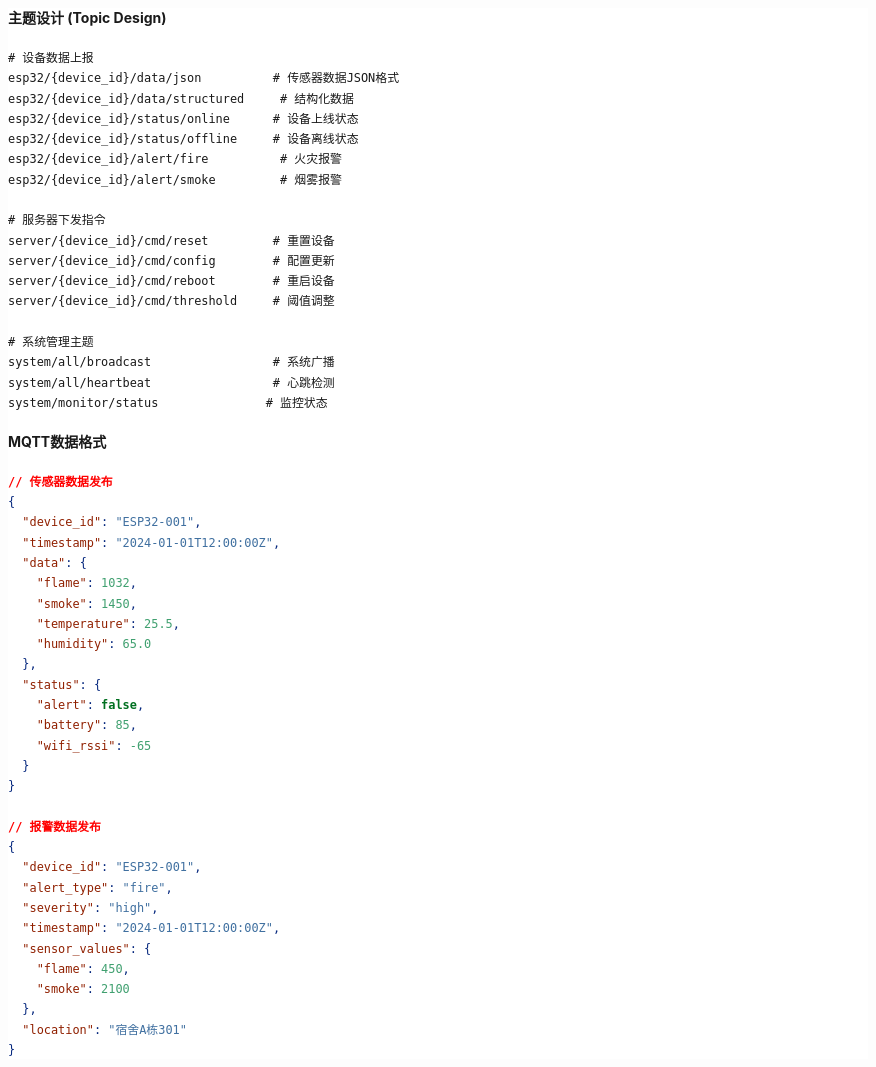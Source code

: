#### 主题设计 (Topic Design)
```
# 设备数据上报
esp32/{device_id}/data/json          # 传感器数据JSON格式
esp32/{device_id}/data/structured     # 结构化数据
esp32/{device_id}/status/online      # 设备上线状态
esp32/{device_id}/status/offline     # 设备离线状态
esp32/{device_id}/alert/fire          # 火灾报警
esp32/{device_id}/alert/smoke         # 烟雾报警

# 服务器下发指令
server/{device_id}/cmd/reset         # 重置设备
server/{device_id}/cmd/config        # 配置更新
server/{device_id}/cmd/reboot        # 重启设备
server/{device_id}/cmd/threshold     # 阈值调整

# 系统管理主题
system/all/broadcast                 # 系统广播
system/all/heartbeat                 # 心跳检测
system/monitor/status               # 监控状态
```

#### MQTT数据格式
```json
// 传感器数据发布
{
  "device_id": "ESP32-001",
  "timestamp": "2024-01-01T12:00:00Z",
  "data": {
    "flame": 1032,
    "smoke": 1450,
    "temperature": 25.5,
    "humidity": 65.0
  },
  "status": {
    "alert": false,
    "battery": 85,
    "wifi_rssi": -65
  }
}

// 报警数据发布
{
  "device_id": "ESP32-001", 
  "alert_type": "fire",
  "severity": "high",
  "timestamp": "2024-01-01T12:00:00Z",
  "sensor_values": {
    "flame": 450,
    "smoke": 2100
  },
  "location": "宿舍A栋301"
}
```
